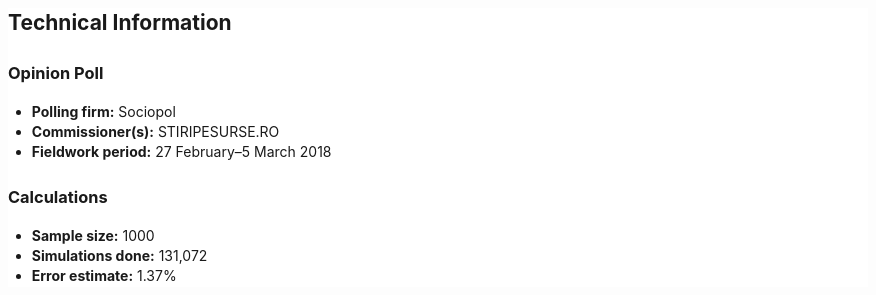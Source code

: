 
## Technical Information

### Opinion Poll

+ **Polling firm:** Sociopol
+ **Commissioner(s):** STIRIPESURSE.RO
+ **Fieldwork period:** 27 February–5 March 2018

### Calculations

+ **Sample size:** 1000
+ **Simulations done:** 131,072
+ **Error estimate:** 1.37%

